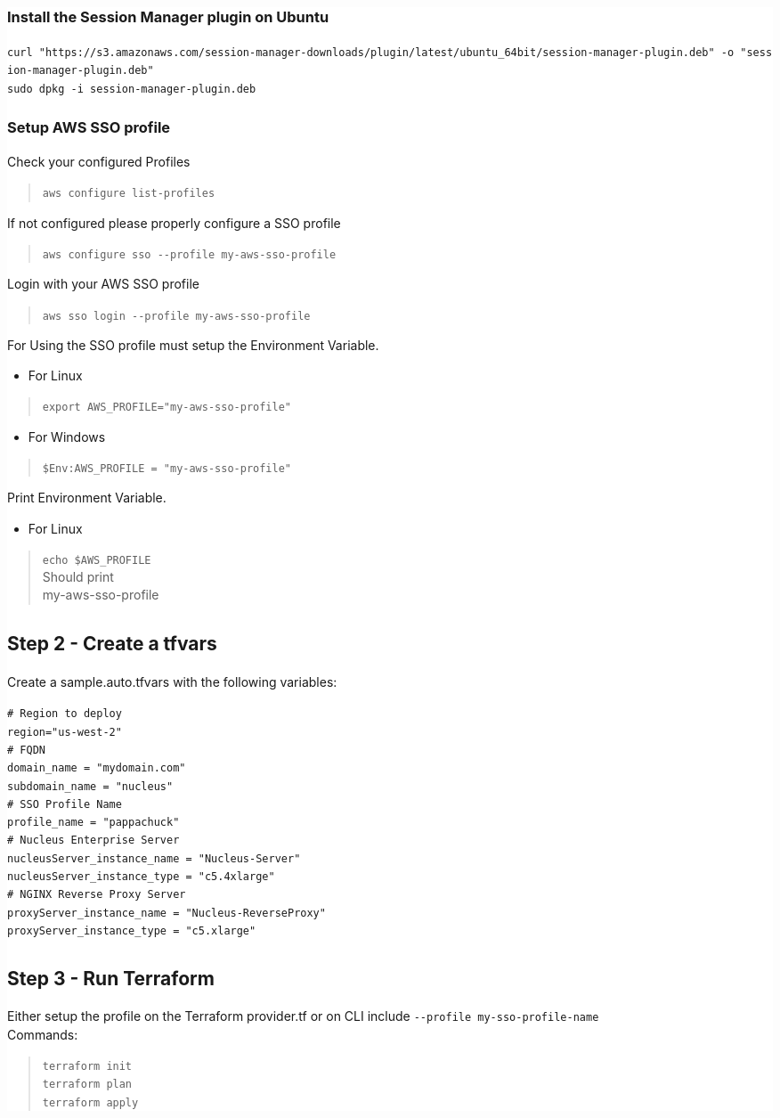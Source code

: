 
### Install the Session Manager plugin on Ubuntu<br/>
```properties
curl "https://s3.amazonaws.com/session-manager-downloads/plugin/latest/ubuntu_64bit/session-manager-plugin.deb" -o "session-manager-plugin.deb"
sudo dpkg -i session-manager-plugin.deb
```

### Setup AWS SSO profile
Check your configured Profiles<br/>
> ```aws configure list-profiles```<br/>

If not configured please properly configure a SSO profile<br/>
> ```aws configure sso --profile my-aws-sso-profile```<br/>

Login with your AWS SSO profile<br/>
> ```aws sso login --profile my-aws-sso-profile```<br/>

For Using the SSO profile must setup the Environment Variable.<br/>
- For Linux<br/>
> ```export AWS_PROFILE="my-aws-sso-profile"```<br/>
- For Windows<br/>
> ```$Env:AWS_PROFILE = "my-aws-sso-profile"```<br/>

Print Environment Variable.<br/>
- For Linux<br/>
> ```echo $AWS_PROFILE```<br/>
Should print<br/>
> my-aws-sso-profile<br/>

## Step 2 - Create a tfvars
Create a sample.auto.tfvars with the following variables:<br/>

```properties
# Region to deploy
region="us-west-2"
# FQDN
domain_name = "mydomain.com"
subdomain_name = "nucleus"
# SSO Profile Name
profile_name = "pappachuck"
# Nucleus Enterprise Server
nucleusServer_instance_name = "Nucleus-Server"
nucleusServer_instance_type = "c5.4xlarge"
# NGINX Reverse Proxy Server
proxyServer_instance_name = "Nucleus-ReverseProxy"
proxyServer_instance_type = "c5.xlarge"
```

## Step 3 - Run Terraform
Either setup the profile on the Terraform provider.tf or on CLI include ```--profile my-sso-profile-name```<br/>
Commands:<br/>
> ```terraform init```<br/>
> ```terraform plan```<br/>
> ```terraform apply```<br/>

